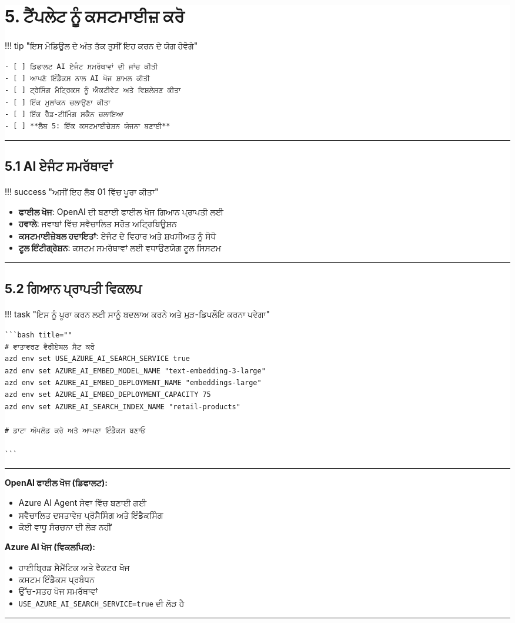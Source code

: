 
# 5. ਟੈਂਪਲੇਟ ਨੂੰ ਕਸਟਮਾਈਜ਼ ਕਰੋ

!!! tip "ਇਸ ਮੋਡਿਊਲ ਦੇ ਅੰਤ ਤੱਕ ਤੁਸੀਂ ਇਹ ਕਰਨ ਦੇ ਯੋਗ ਹੋਵੋਗੇ"

    - [ ] ਡਿਫਾਲਟ AI ਏਜੰਟ ਸਮਰੱਥਾਵਾਂ ਦੀ ਜਾਂਚ ਕੀਤੀ
    - [ ] ਆਪਣੇ ਇੰਡੈਕਸ ਨਾਲ AI ਖੋਜ ਸ਼ਾਮਲ ਕੀਤੀ
    - [ ] ਟ੍ਰੇਸਿੰਗ ਮੈਟ੍ਰਿਕਸ ਨੂੰ ਐਕਟੀਵੇਟ ਅਤੇ ਵਿਸ਼ਲੇਸ਼ਣ ਕੀਤਾ
    - [ ] ਇੱਕ ਮੁਲਾਂਕਨ ਚਲਾਉਣਾ ਕੀਤਾ
    - [ ] ਇੱਕ ਰੈੱਡ-ਟੀਮਿੰਗ ਸਕੈਨ ਚਲਾਇਆ
    - [ ] **ਲੈਬ 5: ਇੱਕ ਕਸਟਮਾਈਜ਼ੇਸ਼ਨ ਯੋਜਨਾ ਬਣਾਈ** 

---

## 5.1 AI ਏਜੰਟ ਸਮਰੱਥਾਵਾਂ

!!! success "ਅਸੀਂ ਇਹ ਲੈਬ 01 ਵਿੱਚ ਪੂਰਾ ਕੀਤਾ"

- **ਫਾਈਲ ਖੋਜ**: OpenAI ਦੀ ਬਣਾਈ ਫਾਈਲ ਖੋਜ ਗਿਆਨ ਪ੍ਰਾਪਤੀ ਲਈ
- **ਹਵਾਲੇ**: ਜਵਾਬਾਂ ਵਿੱਚ ਸਵੈਚਾਲਿਤ ਸਰੋਤ ਅਟ੍ਰਿਬਿਊਸ਼ਨ
- **ਕਸਟਮਾਈਜ਼ੇਬਲ ਹਦਾਇਤਾਂ**: ਏਜੰਟ ਦੇ ਵਿਹਾਰ ਅਤੇ ਸ਼ਖਸੀਅਤ ਨੂੰ ਸੋਧੋ
- **ਟੂਲ ਇੰਟੀਗ੍ਰੇਸ਼ਨ**: ਕਸਟਮ ਸਮਰੱਥਾਵਾਂ ਲਈ ਵਧਾਉਣਯੋਗ ਟੂਲ ਸਿਸਟਮ

---

## 5.2 ਗਿਆਨ ਪ੍ਰਾਪਤੀ ਵਿਕਲਪ

!!! task "ਇਸ ਨੂੰ ਪੂਰਾ ਕਰਨ ਲਈ ਸਾਨੂੰ ਬਦਲਾਅ ਕਰਨੇ ਅਤੇ ਮੁੜ-ਡਿਪਲੌਇ ਕਰਨਾ ਪਵੇਗਾ"    
    
    ```bash title=""
    # ਵਾਤਾਵਰਣ ਵੈਰੀਏਬਲ ਸੈਟ ਕਰੋ
    azd env set USE_AZURE_AI_SEARCH_SERVICE true
    azd env set AZURE_AI_EMBED_MODEL_NAME "text-embedding-3-large"
    azd env set AZURE_AI_EMBED_DEPLOYMENT_NAME "embeddings-large"
    azd env set AZURE_AI_EMBED_DEPLOYMENT_CAPACITY 75
    azd env set AZURE_AI_SEARCH_INDEX_NAME "retail-products"

    # ਡਾਟਾ ਅੱਪਲੋਡ ਕਰੋ ਅਤੇ ਆਪਣਾ ਇੰਡੈਕਸ ਬਣਾਓ

    ```

---

**OpenAI ਫਾਈਲ ਖੋਜ (ਡਿਫਾਲਟ):**

- Azure AI Agent ਸੇਵਾ ਵਿੱਚ ਬਣਾਈ ਗਈ
- ਸਵੈਚਾਲਿਤ ਦਸਤਾਵੇਜ਼ ਪ੍ਰੋਸੈਸਿੰਗ ਅਤੇ ਇੰਡੈਕਸਿੰਗ
- ਕੋਈ ਵਾਧੂ ਸੰਰਚਨਾ ਦੀ ਲੋੜ ਨਹੀਂ

**Azure AI ਖੋਜ (ਵਿਕਲਪਿਕ):**

- ਹਾਈਬ੍ਰਿਡ ਸੈਮੈਂਟਿਕ ਅਤੇ ਵੈਕਟਰ ਖੋਜ
- ਕਸਟਮ ਇੰਡੈਕਸ ਪ੍ਰਬੰਧਨ
- ਉੱਚ-ਸਤਹ ਖੋਜ ਸਮਰੱਥਾਵਾਂ
- `USE_AZURE_AI_SEARCH_SERVICE=true` ਦੀ ਲੋੜ ਹੈ

---